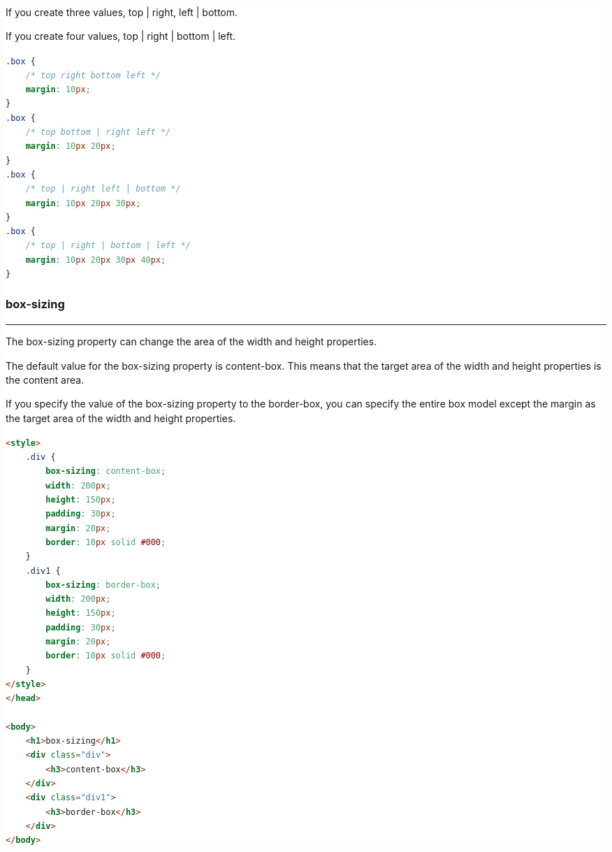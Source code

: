 If you create three values, top | right, left | bottom.

If you create four values, top | right | bottom | left.

```css
.box {
    /* top right bottom left */
    margin: 10px;
}
.box {
    /* top bottom | right left */
    margin: 10px 20px;
}
.box {
    /* top | right left | bottom */
    margin: 10px 20px 30px;
}
.box {
    /* top | right | bottom | left */
    margin: 10px 20px 30px 40px;
}
```

### box-sizing

<hr>

The box-sizing property can change the area of the width and height properties.

The default value for the box-sizing property is content-box. This means that the target area of the width and height properties is the content area.

If you specify the value of the box-sizing property to the border-box, you can specify the entire box model except the margin as the target area of the width and height properties.

```html
<style>
    .div {
        box-sizing: content-box;
        width: 200px;
        height: 150px;
        padding: 30px;
        margin: 20px;
        border: 10px solid #000;
    }
    .div1 {
        box-sizing: border-box;
        width: 200px;
        height: 150px;
        padding: 30px;
        margin: 20px;
        border: 10px solid #000;
    }
</style>
</head>

<body>
    <h1>box-sizing</h1>
    <div class="div">
        <h3>content-box</h3>
    </div>
    <div class="div1">
        <h3>border-box</h3>
    </div>
</body>
```
